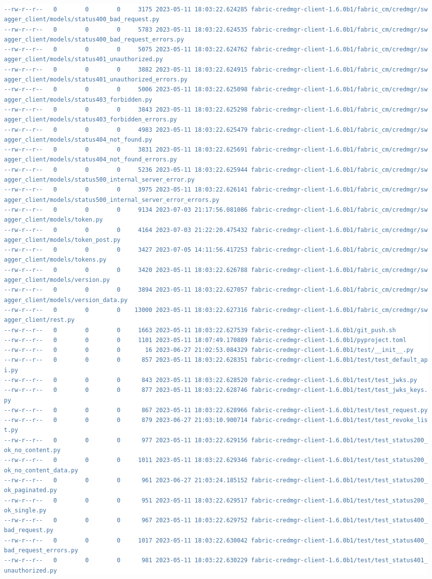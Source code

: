 ```diff
--rw-r--r--   0        0        0     3175 2023-05-11 18:03:22.624285 fabric-credmgr-client-1.6.0b1/fabric_cm/credmgr/swagger_client/models/status400_bad_request.py
--rw-r--r--   0        0        0     5783 2023-05-11 18:03:22.624535 fabric-credmgr-client-1.6.0b1/fabric_cm/credmgr/swagger_client/models/status400_bad_request_errors.py
--rw-r--r--   0        0        0     5075 2023-05-11 18:03:22.624762 fabric-credmgr-client-1.6.0b1/fabric_cm/credmgr/swagger_client/models/status401_unauthorized.py
--rw-r--r--   0        0        0     3882 2023-05-11 18:03:22.624915 fabric-credmgr-client-1.6.0b1/fabric_cm/credmgr/swagger_client/models/status401_unauthorized_errors.py
--rw-r--r--   0        0        0     5006 2023-05-11 18:03:22.625098 fabric-credmgr-client-1.6.0b1/fabric_cm/credmgr/swagger_client/models/status403_forbidden.py
--rw-r--r--   0        0        0     3843 2023-05-11 18:03:22.625298 fabric-credmgr-client-1.6.0b1/fabric_cm/credmgr/swagger_client/models/status403_forbidden_errors.py
--rw-r--r--   0        0        0     4983 2023-05-11 18:03:22.625479 fabric-credmgr-client-1.6.0b1/fabric_cm/credmgr/swagger_client/models/status404_not_found.py
--rw-r--r--   0        0        0     3831 2023-05-11 18:03:22.625691 fabric-credmgr-client-1.6.0b1/fabric_cm/credmgr/swagger_client/models/status404_not_found_errors.py
--rw-r--r--   0        0        0     5236 2023-05-11 18:03:22.625944 fabric-credmgr-client-1.6.0b1/fabric_cm/credmgr/swagger_client/models/status500_internal_server_error.py
--rw-r--r--   0        0        0     3975 2023-05-11 18:03:22.626141 fabric-credmgr-client-1.6.0b1/fabric_cm/credmgr/swagger_client/models/status500_internal_server_error_errors.py
--rw-r--r--   0        0        0     9134 2023-07-03 21:17:56.081086 fabric-credmgr-client-1.6.0b1/fabric_cm/credmgr/swagger_client/models/token.py
--rw-r--r--   0        0        0     4164 2023-07-03 21:22:20.475432 fabric-credmgr-client-1.6.0b1/fabric_cm/credmgr/swagger_client/models/token_post.py
--rw-r--r--   0        0        0     3427 2023-07-05 14:11:56.417253 fabric-credmgr-client-1.6.0b1/fabric_cm/credmgr/swagger_client/models/tokens.py
--rw-r--r--   0        0        0     3420 2023-05-11 18:03:22.626788 fabric-credmgr-client-1.6.0b1/fabric_cm/credmgr/swagger_client/models/version.py
--rw-r--r--   0        0        0     3894 2023-05-11 18:03:22.627057 fabric-credmgr-client-1.6.0b1/fabric_cm/credmgr/swagger_client/models/version_data.py
--rw-r--r--   0        0        0    13000 2023-05-11 18:03:22.627316 fabric-credmgr-client-1.6.0b1/fabric_cm/credmgr/swagger_client/rest.py
--rw-r--r--   0        0        0     1663 2023-05-11 18:03:22.627539 fabric-credmgr-client-1.6.0b1/git_push.sh
--rw-r--r--   0        0        0     1101 2023-05-11 18:07:49.170889 fabric-credmgr-client-1.6.0b1/pyproject.toml
--rw-r--r--   0        0        0       16 2023-06-27 21:02:53.084329 fabric-credmgr-client-1.6.0b1/test/__init__.py
--rw-r--r--   0        0        0      857 2023-05-11 18:03:22.628351 fabric-credmgr-client-1.6.0b1/test/test_default_api.py
--rw-r--r--   0        0        0      843 2023-05-11 18:03:22.628520 fabric-credmgr-client-1.6.0b1/test/test_jwks.py
--rw-r--r--   0        0        0      877 2023-05-11 18:03:22.628746 fabric-credmgr-client-1.6.0b1/test/test_jwks_keys.py
--rw-r--r--   0        0        0      867 2023-05-11 18:03:22.628966 fabric-credmgr-client-1.6.0b1/test/test_request.py
--rw-r--r--   0        0        0      879 2023-06-27 21:03:10.900714 fabric-credmgr-client-1.6.0b1/test/test_revoke_list.py
--rw-r--r--   0        0        0      977 2023-05-11 18:03:22.629156 fabric-credmgr-client-1.6.0b1/test/test_status200_ok_no_content.py
--rw-r--r--   0        0        0     1011 2023-05-11 18:03:22.629346 fabric-credmgr-client-1.6.0b1/test/test_status200_ok_no_content_data.py
--rw-r--r--   0        0        0      961 2023-06-27 21:03:24.185152 fabric-credmgr-client-1.6.0b1/test/test_status200_ok_paginated.py
--rw-r--r--   0        0        0      951 2023-05-11 18:03:22.629517 fabric-credmgr-client-1.6.0b1/test/test_status200_ok_single.py
--rw-r--r--   0        0        0      967 2023-05-11 18:03:22.629752 fabric-credmgr-client-1.6.0b1/test/test_status400_bad_request.py
--rw-r--r--   0        0        0     1017 2023-05-11 18:03:22.630042 fabric-credmgr-client-1.6.0b1/test/test_status400_bad_request_errors.py
--rw-r--r--   0        0        0      981 2023-05-11 18:03:22.630229 fabric-credmgr-client-1.6.0b1/test/test_status401_unauthorized.py
```